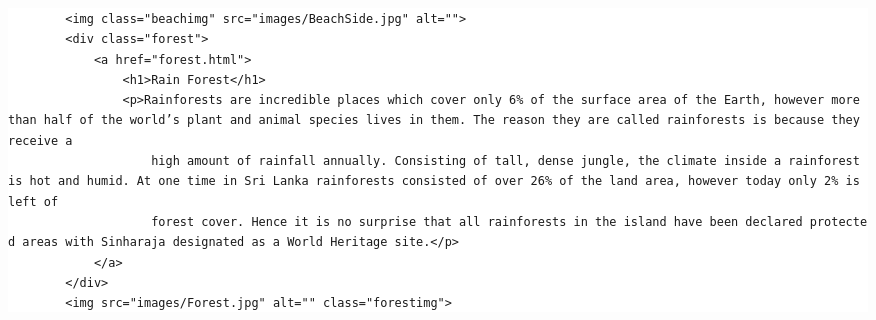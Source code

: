             <img class="beachimg" src="images/BeachSide.jpg" alt="">
            <div class="forest">
                <a href="forest.html">
                    <h1>Rain Forest</h1>
                    <p>Rainforests are incredible places which cover only 6% of the surface area of the Earth, however more than half of the world’s plant and animal species lives in them. The reason they are called rainforests is because they receive a
                        high amount of rainfall annually. Consisting of tall, dense jungle, the climate inside a rainforest is hot and humid. At one time in Sri Lanka rainforests consisted of over 26% of the land area, however today only 2% is left of
                        forest cover. Hence it is no surprise that all rainforests in the island have been declared protected areas with Sinharaja designated as a World Heritage site.</p>
                </a>
            </div>
            <img src="images/Forest.jpg" alt="" class="forestimg">

